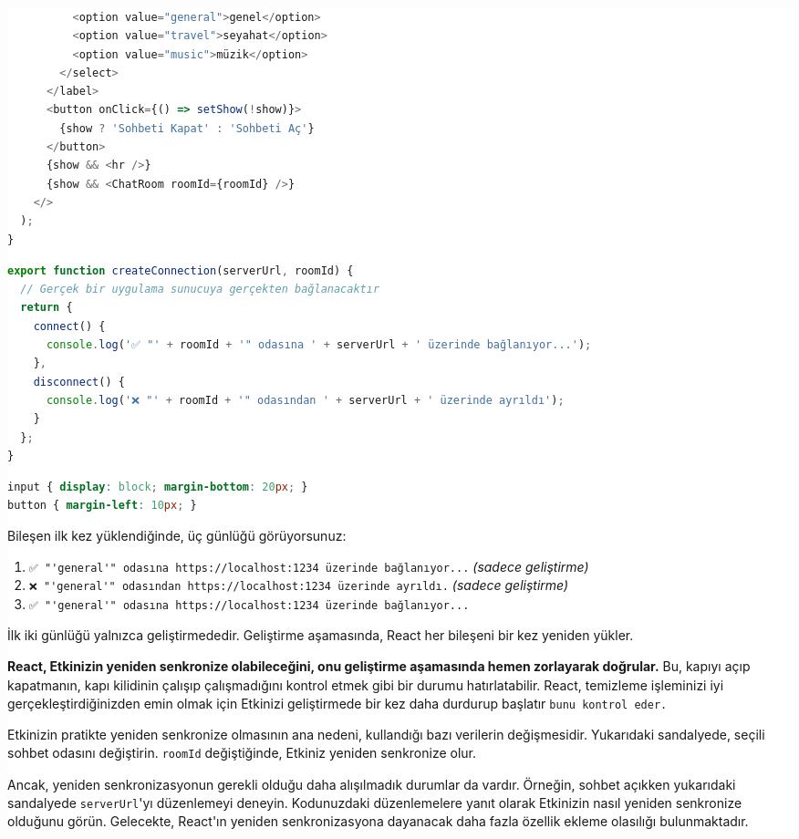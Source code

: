 ```js
          <option value="general">genel</option>
          <option value="travel">seyahat</option>
          <option value="music">müzik</option>
        </select>
      </label>
      <button onClick={() => setShow(!show)}>
        {show ? 'Sohbeti Kapat' : 'Sohbeti Aç'}
      </button>
      {show && <hr />}
      {show && <ChatRoom roomId={roomId} />}
    </>
  );
}
```

```js src/chat.js
export function createConnection(serverUrl, roomId) {
  // Gerçek bir uygulama sunucuya gerçekten bağlanacaktır
  return {
    connect() {
      console.log('✅ "' + roomId + '" odasına ' + serverUrl + ' üzerinde bağlanıyor...');
    },
    disconnect() {
      console.log('❌ "' + roomId + '" odasından ' + serverUrl + ' üzerinde ayrıldı');
    }
  };
}
```

```css
input { display: block; margin-bottom: 20px; }
button { margin-left: 10px; }
```



Bileşen ilk kez yüklendiğinde, üç günlüğü görüyorsunuz:

1. `✅ "'general'" odasına https://localhost:1234 üzerinde bağlanıyor...` *(sadece geliştirme)*
1. `❌ "'general'" odasından https://localhost:1234 üzerinde ayrıldı.` *(sadece geliştirme)*
1. `✅ "'general'" odasına https://localhost:1234 üzerinde bağlanıyor...`

İlk iki günlüğü yalnızca geliştirmededir. Geliştirme aşamasında, React her bileşeni bir kez yeniden yükler.

**React, Etkinizin yeniden senkronize olabileceğini, onu geliştirme aşamasında hemen zorlayarak doğrular.** Bu, kapıyı açıp kapatmanın, kapı kilidinin çalışıp çalışmadığını kontrol etmek gibi bir durumu hatırlatabilir. React, temizleme işleminizi iyi gerçekleştirdiğinizden emin olmak için Etkinizi geliştirmede bir kez daha durdurup başlatır `bunu kontrol eder.`

Etkinizin pratikte yeniden senkronize olmasının ana nedeni, kullandığı bazı verilerin değişmesidir. Yukarıdaki sandalyede, seçili sohbet odasını değiştirin. `roomId` değiştiğinde, Etkiniz yeniden senkronize olur.

Ancak, yeniden senkronizasyonun gerekli olduğu daha alışılmadık durumlar da vardır. Örneğin, sohbet açıkken yukarıdaki sandalyede `serverUrl`'yı düzenlemeyi deneyin. Kodunuzdaki düzenlemelere yanıt olarak Etkinizin nasıl yeniden senkronize olduğunu görün. Gelecekte, React'ın yeniden senkronizasyona dayanacak daha fazla özellik ekleme olasılığı bulunmaktadır.
